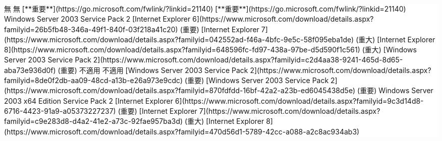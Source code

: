 </td>
<td style="border:1px solid black;">
無
</td>
<td style="border:1px solid black;">
無
</td>
<td style="border:1px solid black;">
[**重要**](https://go.microsoft.com/fwlink/?linkid=21140)
</td>
<td style="border:1px solid black;">
[**重要**](https://go.microsoft.com/fwlink/?linkid=21140)
</td>
</tr>
<tr>
<td style="border:1px solid black;">
Windows Server 2003 Service Pack 2
</td>
<td style="border:1px solid black;">
[Internet Explorer 6](https://www.microsoft.com/download/details.aspx?familyid=26b5fb48-346a-49f1-840f-03f218a41c20)  
(重要)  
[Internet Explorer 7](https://www.microsoft.com/download/details.aspx?familyid=042552ad-f46a-4bfc-9e5c-58f095eba1de)  
(重大)  
[Internet Explorer 8](https://www.microsoft.com/download/details.aspx?familyid=648596fc-fd97-438a-97be-d5d590f1c561)  
(重大)
</td>
<td style="border:1px solid black;">
[Windows Server 2003 Service Pack 2](https://www.microsoft.com/download/details.aspx?familyid=c2d4aa38-9241-465d-8d65-aba73e936d0f)  
(重要)
</td>
<td style="border:1px solid black;">
不適用
</td>
<td style="border:1px solid black;">
不適用
</td>
<td style="border:1px solid black;">
[Windows Server 2003 Service Pack 2](https://www.microsoft.com/download/details.aspx?familyid=8de0f2db-aa09-48cd-a13b-e26a973e9cdc)  
(重要)
</td>
<td style="border:1px solid black;">
[Windows Server 2003 Service Pack 2](https://www.microsoft.com/download/details.aspx?familyid=870fdfdd-16bf-42a2-a23b-ed6045438d5e)  
(重要)
</td>
</tr>
<tr class="alternateRow">
<td style="border:1px solid black;">
Windows Server 2003 x64 Edition Service Pack 2
</td>
<td style="border:1px solid black;">
[Internet Explorer 6](https://www.microsoft.com/download/details.aspx?familyid=9c3d14d8-6716-4423-91a9-a05373227237)  
(重要)  
[Internet Explorer 7](https://www.microsoft.com/download/details.aspx?familyid=c9e283d8-d4a2-41e2-a73c-92fae957ba3d)  
(重大)  
[Internet Explorer 8](https://www.microsoft.com/download/details.aspx?familyid=470d56d1-5789-42cc-a088-a2c8ac934ab3)  